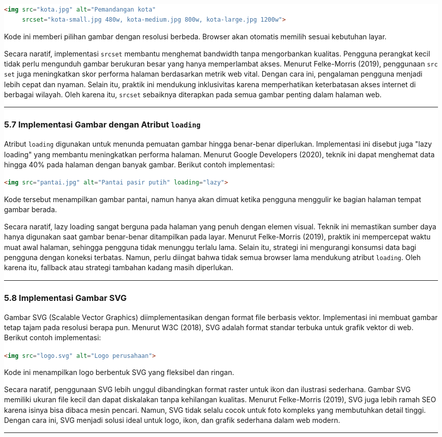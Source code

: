```html
<img src="kota.jpg" alt="Pemandangan kota" 
     srcset="kota-small.jpg 480w, kota-medium.jpg 800w, kota-large.jpg 1200w">
```

Kode ini memberi pilihan gambar dengan resolusi berbeda. Browser akan otomatis memilih sesuai kebutuhan layar.

Secara naratif, implementasi `srcset` membantu menghemat bandwidth tanpa mengorbankan kualitas. Pengguna perangkat kecil tidak perlu mengunduh gambar berukuran besar yang hanya memperlambat akses. Menurut Felke-Morris (2019), penggunaan `srcset` juga meningkatkan skor performa halaman berdasarkan metrik web vital. Dengan cara ini, pengalaman pengguna menjadi lebih cepat dan nyaman. Selain itu, praktik ini mendukung inklusivitas karena memperhatikan keterbatasan akses internet di berbagai wilayah. Oleh karena itu, `srcset` sebaiknya diterapkan pada semua gambar penting dalam halaman web.

---

### 5.7 Implementasi Gambar dengan Atribut `loading`

Atribut `loading` digunakan untuk menunda pemuatan gambar hingga benar-benar diperlukan. Implementasi ini disebut juga "lazy loading" yang membantu meningkatkan performa halaman. Menurut Google Developers (2020), teknik ini dapat menghemat data hingga 40% pada halaman dengan banyak gambar. Berikut contoh implementasi:

```html
<img src="pantai.jpg" alt="Pantai pasir putih" loading="lazy">
```

Kode tersebut menampilkan gambar pantai, namun hanya akan dimuat ketika pengguna menggulir ke bagian halaman tempat gambar berada.

Secara naratif, lazy loading sangat berguna pada halaman yang penuh dengan elemen visual. Teknik ini memastikan sumber daya hanya digunakan saat gambar benar-benar ditampilkan pada layar. Menurut Felke-Morris (2019), praktik ini mempercepat waktu muat awal halaman, sehingga pengguna tidak menunggu terlalu lama. Selain itu, strategi ini mengurangi konsumsi data bagi pengguna dengan koneksi terbatas. Namun, perlu diingat bahwa tidak semua browser lama mendukung atribut `loading`. Oleh karena itu, fallback atau strategi tambahan kadang masih diperlukan.

---

### 5.8 Implementasi Gambar SVG

Gambar SVG (Scalable Vector Graphics) diimplementasikan dengan format file berbasis vektor. Implementasi ini membuat gambar tetap tajam pada resolusi berapa pun. Menurut W3C (2018), SVG adalah format standar terbuka untuk grafik vektor di web. Berikut contoh implementasi:

```html
<img src="logo.svg" alt="Logo perusahaan">
```

Kode ini menampilkan logo berbentuk SVG yang fleksibel dan ringan.

Secara naratif, penggunaan SVG lebih unggul dibandingkan format raster untuk ikon dan ilustrasi sederhana. Gambar SVG memiliki ukuran file kecil dan dapat diskalakan tanpa kehilangan kualitas. Menurut Felke-Morris (2019), SVG juga lebih ramah SEO karena isinya bisa dibaca mesin pencari. Namun, SVG tidak selalu cocok untuk foto kompleks yang membutuhkan detail tinggi. Dengan cara ini, SVG menjadi solusi ideal untuk logo, ikon, dan grafik sederhana dalam web modern.

---